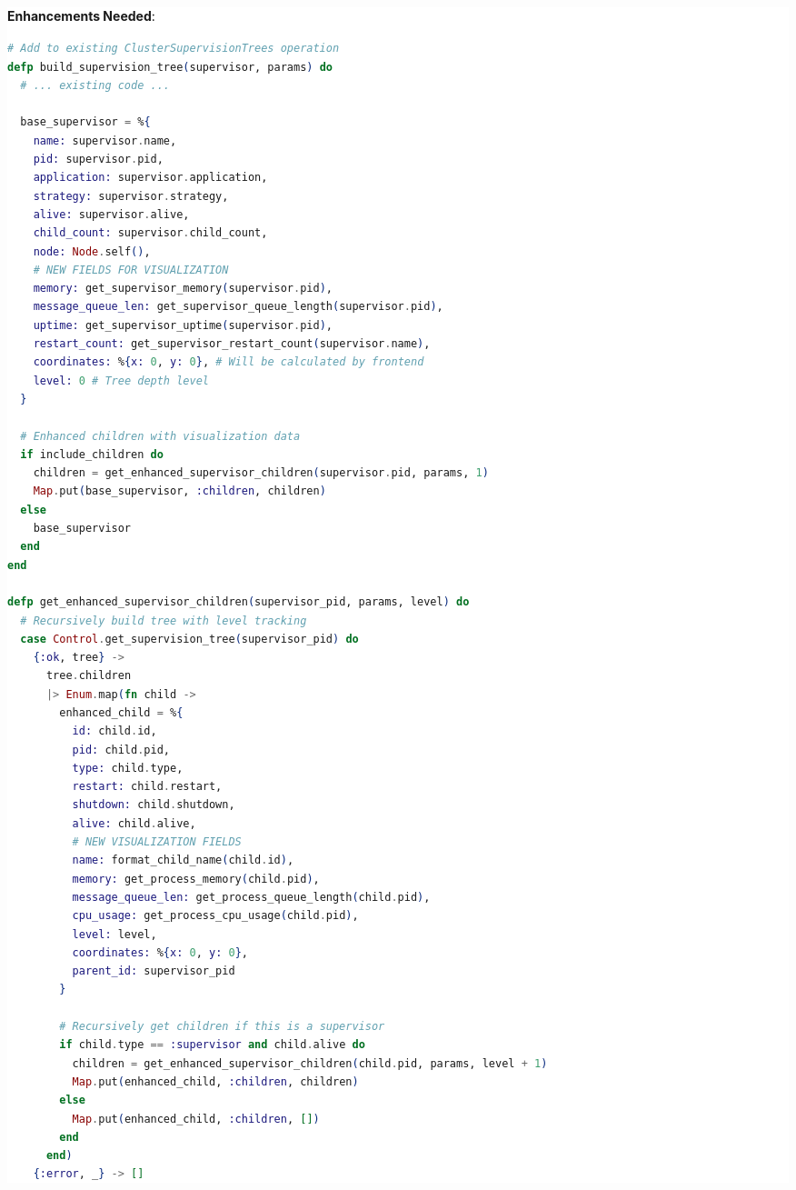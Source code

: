 **Enhancements Needed**:
```elixir
# Add to existing ClusterSupervisionTrees operation
defp build_supervision_tree(supervisor, params) do
  # ... existing code ...
  
  base_supervisor = %{
    name: supervisor.name,
    pid: supervisor.pid,
    application: supervisor.application,
    strategy: supervisor.strategy,
    alive: supervisor.alive,
    child_count: supervisor.child_count,
    node: Node.self(),
    # NEW FIELDS FOR VISUALIZATION
    memory: get_supervisor_memory(supervisor.pid),
    message_queue_len: get_supervisor_queue_length(supervisor.pid),
    uptime: get_supervisor_uptime(supervisor.pid),
    restart_count: get_supervisor_restart_count(supervisor.name),
    coordinates: %{x: 0, y: 0}, # Will be calculated by frontend
    level: 0 # Tree depth level
  }
  
  # Enhanced children with visualization data
  if include_children do
    children = get_enhanced_supervisor_children(supervisor.pid, params, 1)
    Map.put(base_supervisor, :children, children)
  else
    base_supervisor
  end
end

defp get_enhanced_supervisor_children(supervisor_pid, params, level) do
  # Recursively build tree with level tracking
  case Control.get_supervision_tree(supervisor_pid) do
    {:ok, tree} ->
      tree.children
      |> Enum.map(fn child ->
        enhanced_child = %{
          id: child.id,
          pid: child.pid,
          type: child.type,
          restart: child.restart,
          shutdown: child.shutdown,
          alive: child.alive,
          # NEW VISUALIZATION FIELDS
          name: format_child_name(child.id),
          memory: get_process_memory(child.pid),
          message_queue_len: get_process_queue_length(child.pid),
          cpu_usage: get_process_cpu_usage(child.pid),
          level: level,
          coordinates: %{x: 0, y: 0},
          parent_id: supervisor_pid
        }
        
        # Recursively get children if this is a supervisor
        if child.type == :supervisor and child.alive do
          children = get_enhanced_supervisor_children(child.pid, params, level + 1)
          Map.put(enhanced_child, :children, children)
        else
          Map.put(enhanced_child, :children, [])
        end
      end)
    {:error, _} -> []
```